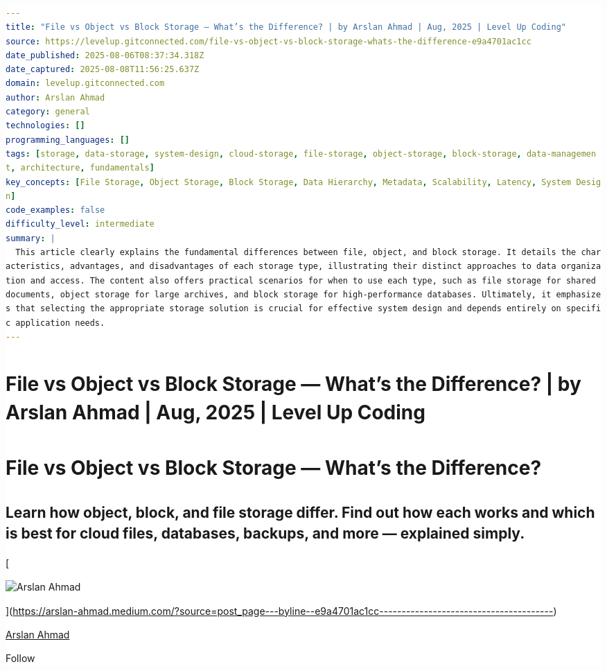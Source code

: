 ```yaml
---
title: "File vs Object vs Block Storage — What’s the Difference? | by Arslan Ahmad | Aug, 2025 | Level Up Coding"
source: https://levelup.gitconnected.com/file-vs-object-vs-block-storage-whats-the-difference-e9a4701ac1cc
date_published: 2025-08-06T08:37:34.318Z
date_captured: 2025-08-08T11:56:25.637Z
domain: levelup.gitconnected.com
author: Arslan Ahmad
category: general
technologies: []
programming_languages: []
tags: [storage, data-storage, system-design, cloud-storage, file-storage, object-storage, block-storage, data-management, architecture, fundamentals]
key_concepts: [File Storage, Object Storage, Block Storage, Data Hierarchy, Metadata, Scalability, Latency, System Design]
code_examples: false
difficulty_level: intermediate
summary: |
  This article clearly explains the fundamental differences between file, object, and block storage. It details the characteristics, advantages, and disadvantages of each storage type, illustrating their distinct approaches to data organization and access. The content also offers practical scenarios for when to use each type, such as file storage for shared documents, object storage for large archives, and block storage for high-performance databases. Ultimately, it emphasizes that selecting the appropriate storage solution is crucial for effective system design and depends entirely on specific application needs.
---
```

# File vs Object vs Block Storage — What’s the Difference? | by Arslan Ahmad | Aug, 2025 | Level Up Coding

# File vs Object vs Block Storage — What’s the Difference?

## Learn how object, block, and file storage differ. Find out how each works and which is best for cloud files, databases, backups, and more — explained simply.

[

![Arslan Ahmad](https://miro.medium.com/v2/resize:fill:64:64/1*xogLWdNOlH2S6lqJToyOYg.jpeg)

](https://arslan-ahmad.medium.com/?source=post_page---byline--e9a4701ac1cc---------------------------------------)

[Arslan Ahmad](https://arslan-ahmad.medium.com/?source=post_page---byline--e9a4701ac1cc---------------------------------------)

Follow
